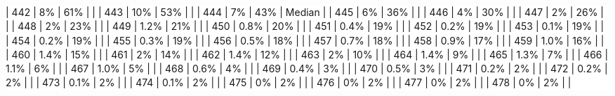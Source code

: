 | 442 | 8% | 61% |  |
| 443 | 10% | 53% |  |
| 444 | 7% | 43% | Median |
| 445 | 6% | 36% |  |
| 446 | 4% | 30% |  |
| 447 | 2% | 26% |  |
| 448 | 2% | 23% |  |
| 449 | 1.2% | 21% |  |
| 450 | 0.8% | 20% |  |
| 451 | 0.4% | 19% |  |
| 452 | 0.2% | 19% |  |
| 453 | 0.1% | 19% |  |
| 454 | 0.2% | 19% |  |
| 455 | 0.3% | 19% |  |
| 456 | 0.5% | 18% |  |
| 457 | 0.7% | 18% |  |
| 458 | 0.9% | 17% |  |
| 459 | 1.0% | 16% |  |
| 460 | 1.4% | 15% |  |
| 461 | 2% | 14% |  |
| 462 | 1.4% | 12% |  |
| 463 | 2% | 10% |  |
| 464 | 1.4% | 9% |  |
| 465 | 1.3% | 7% |  |
| 466 | 1.1% | 6% |  |
| 467 | 1.0% | 5% |  |
| 468 | 0.6% | 4% |  |
| 469 | 0.4% | 3% |  |
| 470 | 0.5% | 3% |  |
| 471 | 0.2% | 2% |  |
| 472 | 0.2% | 2% |  |
| 473 | 0.1% | 2% |  |
| 474 | 0.1% | 2% |  |
| 475 | 0% | 2% |  |
| 476 | 0% | 2% |  |
| 477 | 0% | 2% |  |
| 478 | 0% | 2% |  |